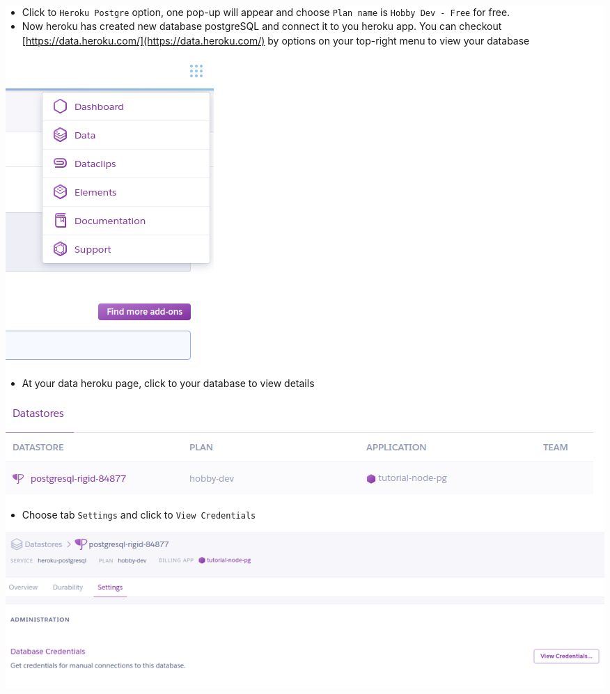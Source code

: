 * Click to `Heroku Postgre` option, one pop-up will appear and choose `Plan name` is `Hobby Dev - Free` for free.
* Now heroku has created new database postgreSQL and connect it to you heroku app. You can checkout [https://data.heroku.com/](https://data.heroku.com/) by options on your top-right menu to view your database

<img src="/images/heroku-node-pg/heroku_menu_data.png">

* At your data heroku page, click to your database to view details

<img src="/images/heroku-node-pg/heroku_data_page.png">

* Choose tab `Settings` and click to `View Credentials`

<img src="/images/heroku-node-pg/heroku_credentials.png">

